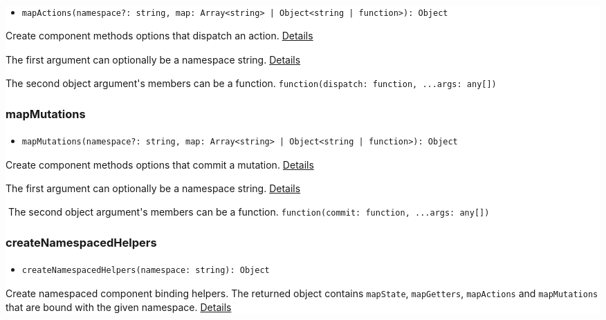 -  `mapActions(namespace?: string, map: Array<string> | Object<string | function>): Object`

  Create component methods options that dispatch an action. [Details](../guide/actions.md#dispatching-actions-in-components)

  The first argument can optionally be a namespace string. [Details](../guide/modules.md#binding-helpers-with-namespace)

  The second object argument's members can be a function. `function(dispatch: function, ...args: any[])`

### mapMutations

-  `mapMutations(namespace?: string, map: Array<string> | Object<string | function>): Object`

  Create component methods options that commit a mutation. [Details](../guide/mutations.md#committing-mutations-in-components)

  The first argument can optionally be a namespace string. [Details](../guide/modules.md#binding-helpers-with-namespace)

  The second object argument's members can be a function. `function(commit: function, ...args: any[])`

### createNamespacedHelpers

-  `createNamespacedHelpers(namespace: string): Object`

  Create namespaced component binding helpers. The returned object contains `mapState`, `mapGetters`, `mapActions` and `mapMutations` that are bound with the given namespace. [Details](../guide/modules.md#binding-helpers-with-namespace)
